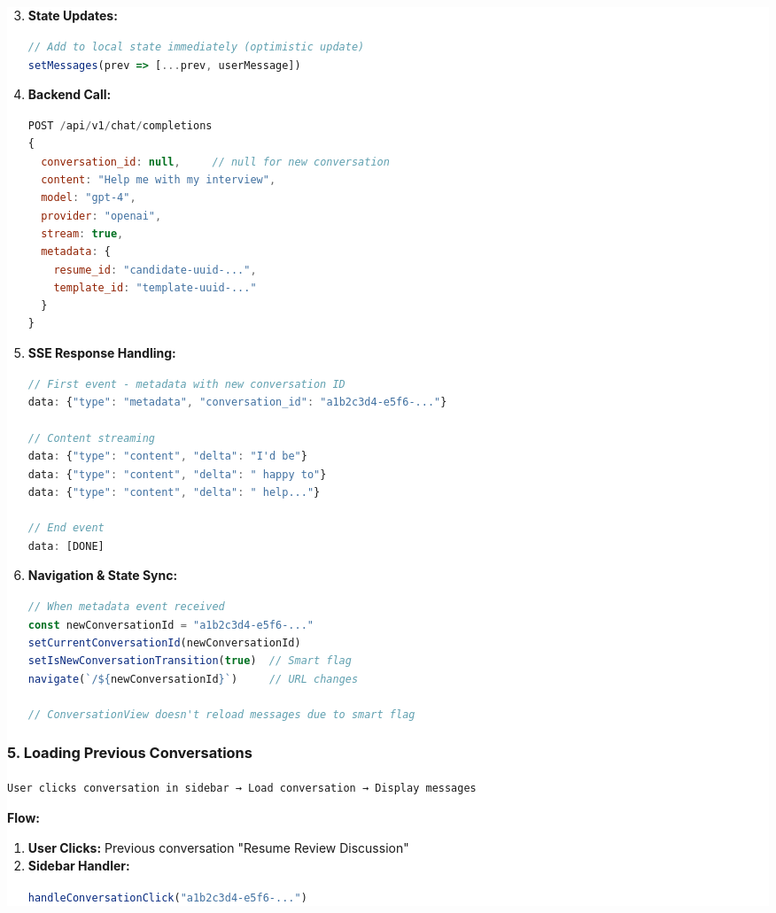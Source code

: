 3. **State Updates:**
   ```javascript
   // Add to local state immediately (optimistic update)
   setMessages(prev => [...prev, userMessage])
   ```

4. **Backend Call:**
   ```javascript
   POST /api/v1/chat/completions
   {
     conversation_id: null,     // null for new conversation
     content: "Help me with my interview",
     model: "gpt-4",
     provider: "openai",
     stream: true,
     metadata: {
       resume_id: "candidate-uuid-...",
       template_id: "template-uuid-..."
     }
   }
   ```

5. **SSE Response Handling:**
   ```javascript
   // First event - metadata with new conversation ID
   data: {"type": "metadata", "conversation_id": "a1b2c3d4-e5f6-..."}
   
   // Content streaming
   data: {"type": "content", "delta": "I'd be"}
   data: {"type": "content", "delta": " happy to"}
   data: {"type": "content", "delta": " help..."}
   
   // End event
   data: [DONE]
   ```

6. **Navigation & State Sync:**
   ```javascript
   // When metadata event received
   const newConversationId = "a1b2c3d4-e5f6-..."
   setCurrentConversationId(newConversationId)
   setIsNewConversationTransition(true)  // Smart flag
   navigate(`/${newConversationId}`)     // URL changes
   
   // ConversationView doesn't reload messages due to smart flag
   ```

### 5. **Loading Previous Conversations**

```
User clicks conversation in sidebar → Load conversation → Display messages
```

**Flow:**
1. **User Clicks:** Previous conversation "Resume Review Discussion"
2. **Sidebar Handler:**
   ```javascript
   handleConversationClick("a1b2c3d4-e5f6-...")
   ```

